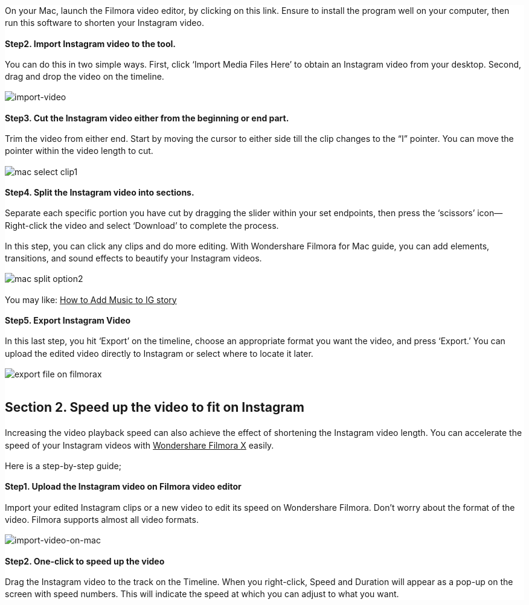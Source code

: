 On your Mac, launch the Filmora video editor, by clicking on this link. Ensure to install the program well on your computer, then run this software to shorten your Instagram video.

**Step2\. Import Instagram video to the tool.**

You can do this in two simple ways. First, click ‘Import Media Files Here’ to obtain an Instagram video from your desktop. Second, drag and drop the video on the timeline.

![import-video](https://images.wondershare.com/filmora/filmoraX/Guide-Mac/1.index-introduction.jpg)

**Step3\. Cut the Instagram video either from the beginning or end part.**

Trim the video from either end. Start by moving the cursor to either side till the clip changes to the “I” pointer. You can move the pointer within the video length to cut.

![mac select clip1](https://images.wondershare.com/filmora/guide/mac-select-clip1.jpg)

**Step4\. Split the Instagram video into sections.**

Separate each specific portion you have cut by dragging the slider within your set endpoints, then press the ‘scissors’ icon—Right-click the video and select ‘Download’ to complete the process.

In this step, you can click any clips and do more editing. With Wondershare Filmora for Mac guide, you can add elements, transitions, and sound effects to beautify your Instagram videos.

![mac split option2](https://images.wondershare.com/filmora/guide/mac-split-option2.jpg)

You may like: [How to Add Music to IG story](https://tools.techidaily.com/wondershare/filmora/download/)

**Step5\. Export Instagram Video**

In this last step, you hit ‘Export’ on the timeline, choose an appropriate format you want the video, and press ‘Export.’ You can upload the edited video directly to Instagram or select where to locate it later.

![export file on filmorax](https://images.wondershare.com/filmora/Mac-articles/export-file-on-filmorax.jpg)

## Section 2. Speed up the video to fit on Instagram

Increasing the video playback speed can also achieve the effect of shortening the Instagram video length. You can accelerate the speed of your Instagram videos with [Wondershare Filmora X](https://tools.techidaily.com/wondershare/filmora/download/) easily.

Here is a step-by-step guide;

**Step1\. Upload the Instagram video on Filmora video editor**

Import your edited Instagram clips or a new video to edit its speed on Wondershare Filmora. Don’t worry about the format of the video. Filmora supports almost all video formats.

![import-video-on-mac](https://images.wondershare.com/filmora/Mac-articles/import.jpg)

**Step2\. One-click to speed up the video**

Drag the Instagram video to the track on the Timeline. When you right-click, Speed and Duration will appear as a pop-up on the screen with speed numbers. This will indicate the speed at which you can adjust to what you want.
